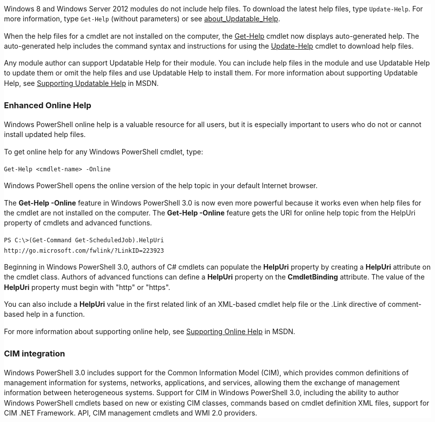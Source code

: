Windows 8 and Windows Server 2012 modules do not include help files. To download the latest help files, type `Update-Help`. For more information, type `Get-Help` (without parameters) or see [about_Updatable_Help](https://technet.microsoft.com/en-us/library/10bba75c-f4ac-4ca1-bbf3-8f34dd521ffe).

When the help files for a cmdlet are not installed on the computer, the [Get-Help](https://technet.microsoft.com/en-us/library/1f46eeb4-49d7-4bec-bb29-395d9b42f54a) cmdlet now displays auto\-generated help. The auto\-generated help includes the command syntax and instructions for using the [Update-Help](https://technet.microsoft.com/en-us/library/93e1d870-ace6-432b-8778-8920291d7545) cmdlet to download help files.

Any module author can support Updatable Help for their module. You can include help files in the module and use Updatable Help to update them or omit the help files and use Updatable Help to install them. For more information about supporting Updatable Help, see [Supporting Updatable Help](http://go.microsoft.com/FWLink/?LinkID=242129) in MSDN.

### <a name="BKMK_Online"></a>Enhanced Online Help
Windows PowerShell online help is a valuable resource for all users, but it is especially important to users who do not or cannot install updated help files.

To get online help for any Windows PowerShell cmdlet, type:

```
Get-Help <cmdlet-name> -Online
```

Windows PowerShell opens the online version of the help topic in your default Internet browser.

The **Get\-Help \-Online** feature in Windows PowerShell 3.0 is now even more powerful because it works even when help files for the cmdlet are not installed on the computer. The **Get\-Help \-Online** feature gets the URI for online help topic from the HelpUri property of cmdlets and advanced functions.

```
PS C:\>(Get-Command Get-ScheduledJob).HelpUri
http://go.microsoft.com/fwlink/?LinkID=223923
```

Beginning in Windows PowerShell 3.0, authors of C\# cmdlets can populate the **HelpUri** property by creating a **HelpUri** attribute on the cmdlet class. Authors of advanced functions can define a **HelpUri** property on the **CmdletBinding** attribute. The value of the **HelpUri** property must begin with "http" or "https".

You can also include a **HelpUri** value in the first related link of an XML\-based cmdlet help file or the .Link directive of comment\-based help in a function.

For more information about supporting online help, see [Supporting Online Help](http://go.microsoft.com/fwlink/?LinkId=242132) in MSDN.

### <a name="BKMK_CIM"></a>CIM integration
Windows PowerShell 3.0 includes support for the Common Information Model (CIM), which provides common definitions of management information for systems, networks, applications, and services, allowing them the exchange of management information between heterogeneous systems. Support for CIM in Windows PowerShell 3.0, including the ability to author Windows PowerShell cmdlets based on new or existing CIM classes, commands based on cmdlet definition XML files, support for CIM .NET Framework. API, CIM management cmdlets and WMI 2.0 providers.

